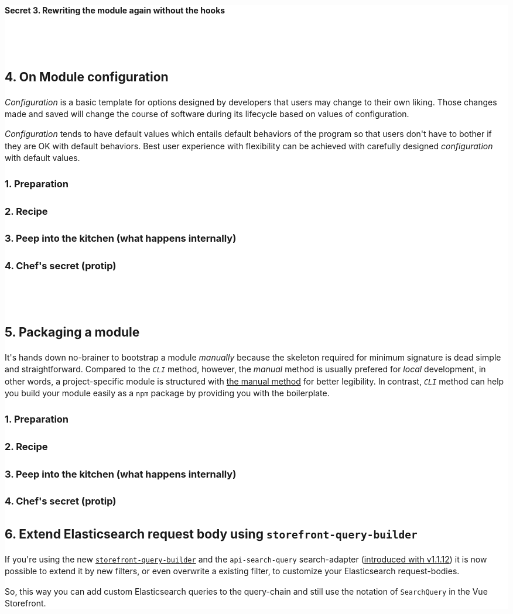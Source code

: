 #### Secret 3. Rewriting the module again without the hooks

<br />
<br />

## 4. On Module configuration
_Configuration_ is a basic template for options designed by developers that users may change to their own liking. Those changes made and saved will change the course of software during its lifecycle based on values of configuration.

_Configuration_ tends to have default values which entails default behaviors of the program so that users don't have to bother if they are OK with default behaviors. Best user experience with flexibility can be achieved with carefully designed _configuration_ with default values.



### 1. Preparation
### 2. Recipe
### 3. Peep into the kitchen (what happens internally)
### 4. Chef's secret (protip)
<br />
<br />

## 5. Packaging a module
It's hands down no-brainer to bootstrap a module _manually_ because the skeleton required for minimum signature is dead simple and straightforward. Compared to the _`CLI`_ method, however, the _manual_ method is usually prefered for _local_ development, in other words, a project-specific module is structured with [the manual method](#_2-1-recipe-a-manual-bootstrapping) for better legibility. In contrast, _`CLI`_ method can help you build your module easily as a `npm` package  by providing you with the boilerplate.

### 1. Preparation
### 2. Recipe
### 3. Peep into the kitchen (what happens internally)
### 4. Chef's secret (protip)

## 6. Extend Elasticsearch request body using `storefront-query-builder`

If you're using the new [`storefront-query-builder`](https://github.com/DivanteLtd/storefront-query-builder) and the `api-search-query` search-adapter ([introduced with v1.1.12](/guide/upgrade-notes/#_1-11-1-12)) it is now possible to extend it by new filters, or even overwrite a existing filter, to customize your Elasticsearch request-bodies.

So, this way you can add custom Elasticsearch queries to the query-chain and still use the notation of `SearchQuery` in the Vue Storefront.
